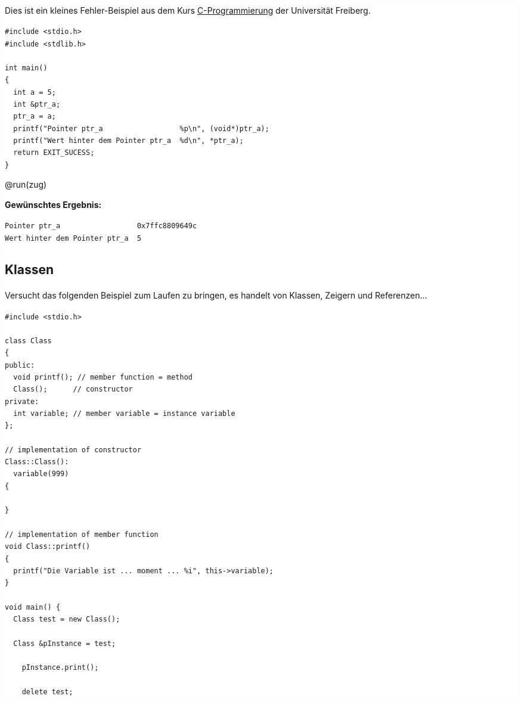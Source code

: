 Dies ist ein kleines Fehler-Beispiel aus dem Kurs
[C-Programmierung](https://liascript.github.io/course/?https://raw.githubusercontent.com/liaScript/CCourse/master/07_Zeiger.md#6)
der Universität Freiberg.

```text main.cpp
#include <stdio.h>
#include <stdlib.h>

int main()
{
  int a = 5;
  int &ptr_a;
  ptr_a = a;
  printf("Pointer ptr_a                  %p\n", (void*)ptr_a);
  printf("Wert hinter dem Pointer ptr_a  %d\n", *ptr_a);
  return EXIT_SUCESS;
}
```
@run(zug)


__Gewünschtes Ergebnis:__

``` text
Pointer ptr_a                  0x7ffc8809649c
Wert hinter dem Pointer ptr_a  5
```

## Klassen

Versucht das folgenden Beispiel zum Laufen zu bringen, es handelt von Klassen,
Zeigern und Referenzen...

``` text main.cpp
#include <stdio.h>

class Class
{
public:
  void printf(); // member function = method
  Class(); 		// constructor
private:
  int variable; // member variable = instance variable
};

// implementation of constructor
Class::Class():
  variable(999)
{

}

// implementation of member function
void Class::printf()
{
  printf("Die Variable ist ... moment ... %i", this->variable);
}

void main() {
  Class test = new Class();

  Class &pInstance = test;

	pInstance.print();

	delete test;
```